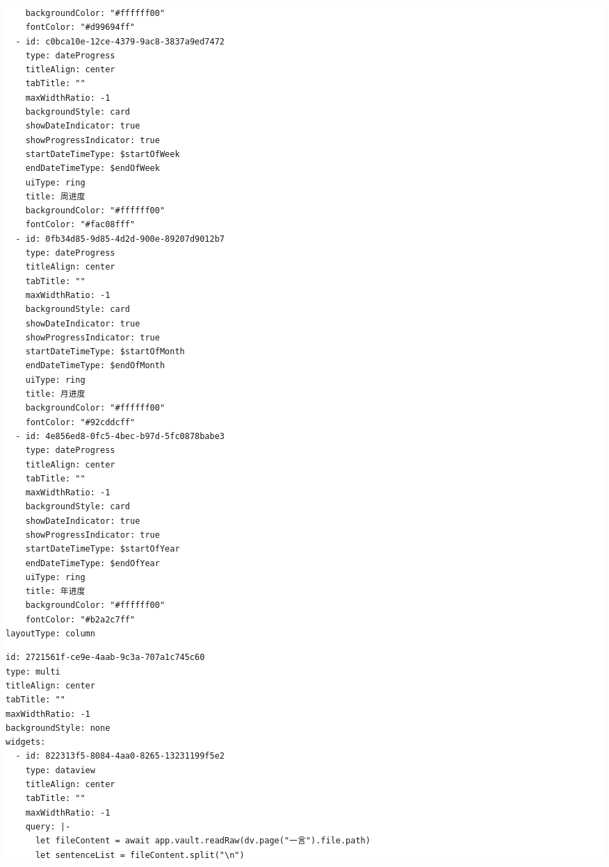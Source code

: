 ```contributionWidget
    backgroundColor: "#ffffff00"
    fontColor: "#d99694ff"
  - id: c0bca10e-12ce-4379-9ac8-3837a9ed7472
    type: dateProgress
    titleAlign: center
    tabTitle: ""
    maxWidthRatio: -1
    backgroundStyle: card
    showDateIndicator: true
    showProgressIndicator: true
    startDateTimeType: $startOfWeek
    endDateTimeType: $endOfWeek
    uiType: ring
    title: 周进度
    backgroundColor: "#ffffff00"
    fontColor: "#fac08fff"
  - id: 0fb34d85-9d85-4d2d-900e-89207d9012b7
    type: dateProgress
    titleAlign: center
    tabTitle: ""
    maxWidthRatio: -1
    backgroundStyle: card
    showDateIndicator: true
    showProgressIndicator: true
    startDateTimeType: $startOfMonth
    endDateTimeType: $endOfMonth
    uiType: ring
    title: 月进度
    backgroundColor: "#ffffff00"
    fontColor: "#92cddcff"
  - id: 4e856ed8-0fc5-4bec-b97d-5fc0878babe3
    type: dateProgress
    titleAlign: center
    tabTitle: ""
    maxWidthRatio: -1
    backgroundStyle: card
    showDateIndicator: true
    showProgressIndicator: true
    startDateTimeType: $startOfYear
    endDateTimeType: $endOfYear
    uiType: ring
    title: 年进度
    backgroundColor: "#ffffff00"
    fontColor: "#b2a2c7ff"
layoutType: column

```

```contributionWidget
id: 2721561f-ce9e-4aab-9c3a-707a1c745c60
type: multi
titleAlign: center
tabTitle: ""
maxWidthRatio: -1
backgroundStyle: none
widgets:
  - id: 822313f5-8084-4aa0-8265-13231199f5e2
    type: dataview
    titleAlign: center
    tabTitle: ""
    maxWidthRatio: -1
    query: |-
      let fileContent = await app.vault.readRaw(dv.page("一言").file.path) 
      let sentenceList = fileContent.split("\n") 
```